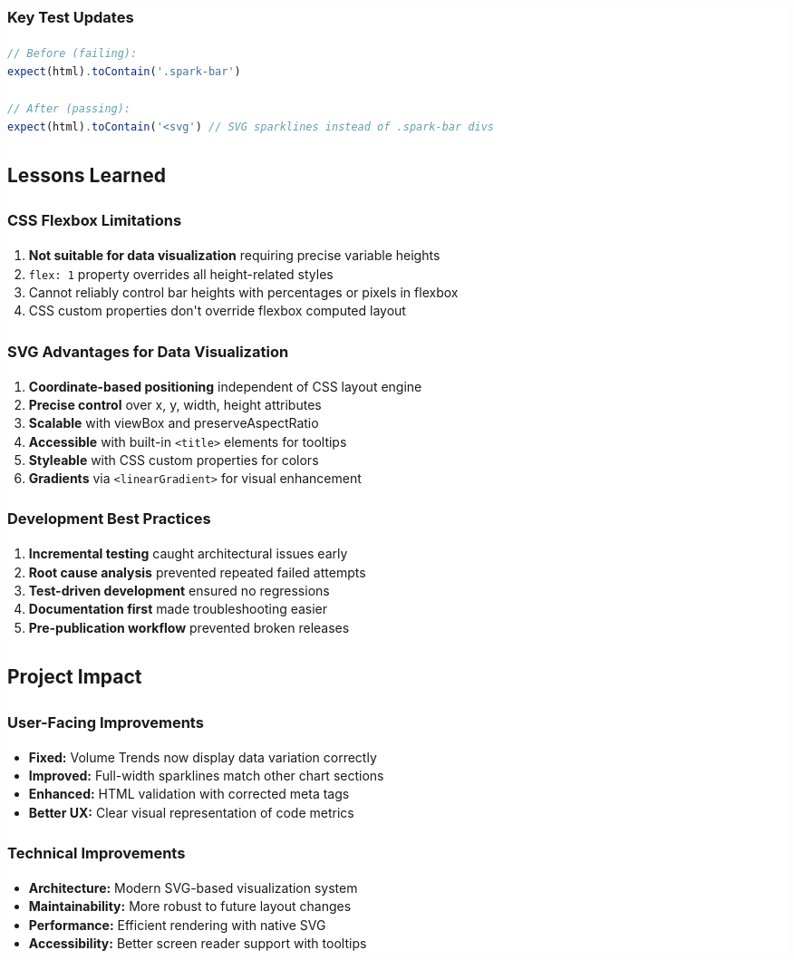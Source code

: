 ### Key Test Updates

```typescript
// Before (failing):
expect(html).toContain('.spark-bar')

// After (passing):
expect(html).toContain('<svg') // SVG sparklines instead of .spark-bar divs
```

## Lessons Learned

### CSS Flexbox Limitations

1. **Not suitable for data visualization** requiring precise variable heights
2. `flex: 1` property overrides all height-related styles
3. Cannot reliably control bar heights with percentages or pixels in flexbox
4. CSS custom properties don't override flexbox computed layout

### SVG Advantages for Data Visualization

1. **Coordinate-based positioning** independent of CSS layout engine
2. **Precise control** over x, y, width, height attributes
3. **Scalable** with viewBox and preserveAspectRatio
4. **Accessible** with built-in `<title>` elements for tooltips
5. **Styleable** with CSS custom properties for colors
6. **Gradients** via `<linearGradient>` for visual enhancement

### Development Best Practices

1. **Incremental testing** caught architectural issues early
2. **Root cause analysis** prevented repeated failed attempts
3. **Test-driven development** ensured no regressions
4. **Documentation first** made troubleshooting easier
5. **Pre-publication workflow** prevented broken releases

## Project Impact

### User-Facing Improvements

- **Fixed:** Volume Trends now display data variation correctly
- **Improved:** Full-width sparklines match other chart sections
- **Enhanced:** HTML validation with corrected meta tags
- **Better UX:** Clear visual representation of code metrics

### Technical Improvements

- **Architecture:** Modern SVG-based visualization system
- **Maintainability:** More robust to future layout changes
- **Performance:** Efficient rendering with native SVG
- **Accessibility:** Better screen reader support with tooltips
